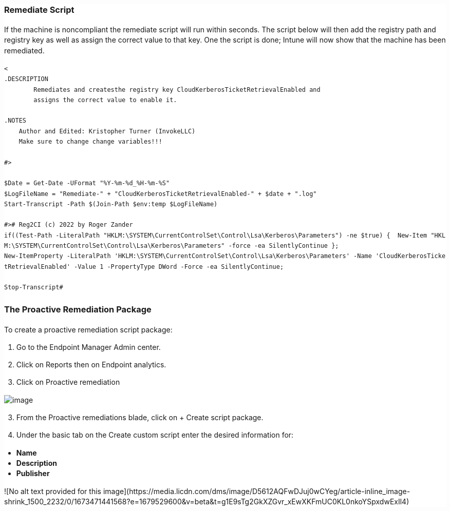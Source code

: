 ### Remediate Script

If the machine is noncompliant the remediate script will run within seconds. The script below will then add the registry path and registry key as well as assign the correct value to that key. One the script is done; Intune will now show that the machine has been remediated.

```
<
.DESCRIPTION
        Remediates and createsthe registry key CloudKerberosTicketRetrievalEnabled and
        assigns the correct value to enable it.

.NOTES
    Author and Edited: Kristopher Turner (InvokeLLC)
    Make sure to change change variables!!!

#>

$Date = Get-Date -UFormat "%Y-%m-%d_%H-%m-%S"
$LogFileName = "Remediate-" + "CloudKerberosTicketRetrievalEnabled-" + $date + ".log"
Start-Transcript -Path $(Join-Path $env:temp $LogFileName)

#># Reg2CI (c) 2022 by Roger Zander
if((Test-Path -LiteralPath "HKLM:\SYSTEM\CurrentControlSet\Control\Lsa\Kerberos\Parameters") -ne $true) {  New-Item "HKLM:\SYSTEM\CurrentControlSet\Control\Lsa\Kerberos\Parameters" -force -ea SilentlyContinue };
New-ItemProperty -LiteralPath 'HKLM:\SYSTEM\CurrentControlSet\Control\Lsa\Kerberos\Parameters' -Name 'CloudKerberosTicketRetrievalEnabled' -Value 1 -PropertyType DWord -Force -ea SilentlyContinue;

Stop-Transcript#
```

### The Proactive Remediation Package

To create a proactive remediation script package:

1. Go to the Endpoint Manager Admin center.

2. Click on Reports then on Endpoint analytics.

3. Click on Proactive remediation

![image](img/intune_header.png)

3. From the Proactive remediations blade, click on + Create script package.

4. Under the basic tab on the Create custom script enter the desired information for:

- **Name**
- **Description**
- **Publisher**

<figure class="reader-image-block__figure" style="box-sizing: inherit; margin: var(--artdeco-reset-base-margin-zero); padding: var(--artdeco-reset-base-padding-zero); border: var(--artdeco-reset-base-border-zero); font-size: var(--artdeco-reset-base-font-size-hundred-percent); vertical-align: var(--artdeco-reset-base-vertical-align-baseline); background: var(--artdeco-reset-base-background-transparent); display: var(--artdeco-reset-base-display-block);">![No alt text provided for this image](https://media.licdn.com/dms/image/D5612AQFwDJuj0wCYeg/article-inline_image-shrink_1500_2232/0/1673471441568?e=1679529600&v=beta&t=g1E9sTg2GkXZGvr_xEwXKFmUC0KL0nkoYSpxdwExIl4)</figure>
